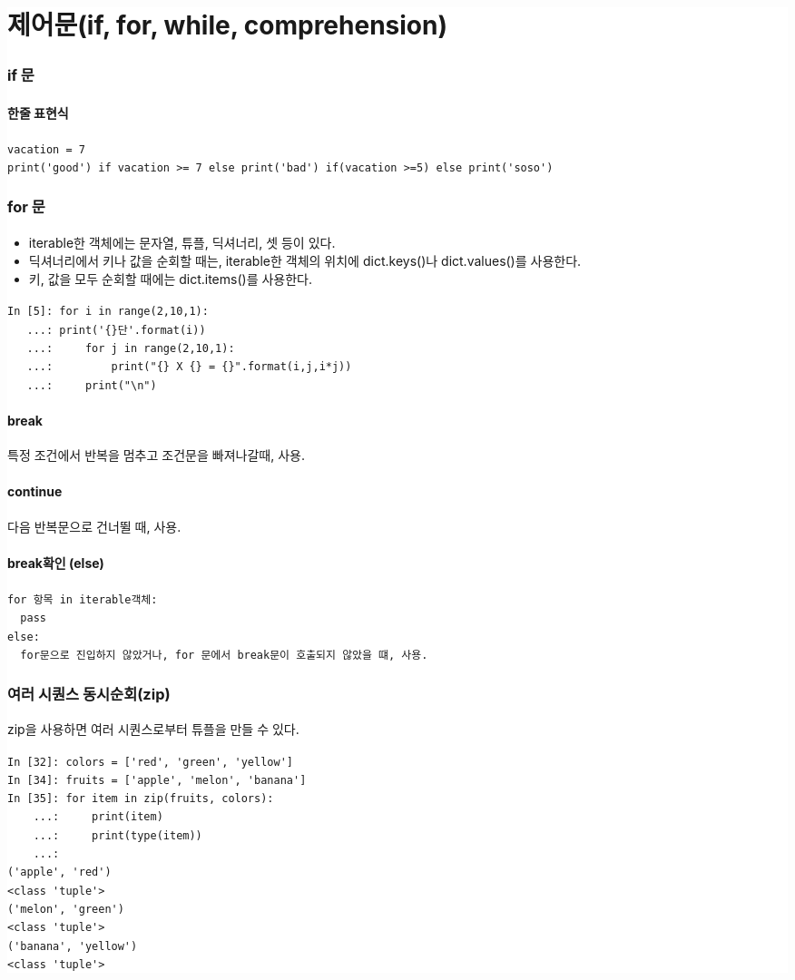 # 제어문(if, for, while, comprehension)

### if 문
#### 한줄 표현식
```
vacation = 7
print('good') if vacation >= 7 else print('bad') if(vacation >=5) else print('soso')
```

### for 문
- iterable한 객체에는 문자열, 튜플, 딕셔너리, 셋 등이 있다.
- 딕셔너리에서 키나 값을 순회할 때는, iterable한 객체의 위치에 dict.keys()나 dict.values()를 사용한다.
- 키, 값을 모두 순회할 때에는 dict.items()를 사용한다.
```
In [5]: for i in range(2,10,1):
   ...:	print('{}단'.format(i))
   ...:     for j in range(2,10,1):
   ...:         print("{} X {} = {}".format(i,j,i*j))
   ...:     print("\n")
```
#### break
특정 조건에서 반복을 멈추고 조건문을 빠져나갈때, 사용.

#### continue
다음 반복문으로 건너뛸 때, 사용.

#### break확인 (else)
```
for 항목 in iterable객체:
  pass
else:
  for문으로 진입하지 않았거나, for 문에서 break문이 호출되지 않았을 떄, 사용.
```
### 여러 시퀀스 동시순회(zip)
zip을 사용하면 여러 시퀀스로부터 튜플을 만들 수 있다.

```
In [32]: colors = ['red', 'green', 'yellow']
In [34]: fruits = ['apple', 'melon', 'banana']
In [35]: for item in zip(fruits, colors):
    ...:     print(item)
    ...:     print(type(item))
    ...:     
('apple', 'red')
<class 'tuple'>
('melon', 'green')
<class 'tuple'>
('banana', 'yellow')
<class 'tuple'>
```
